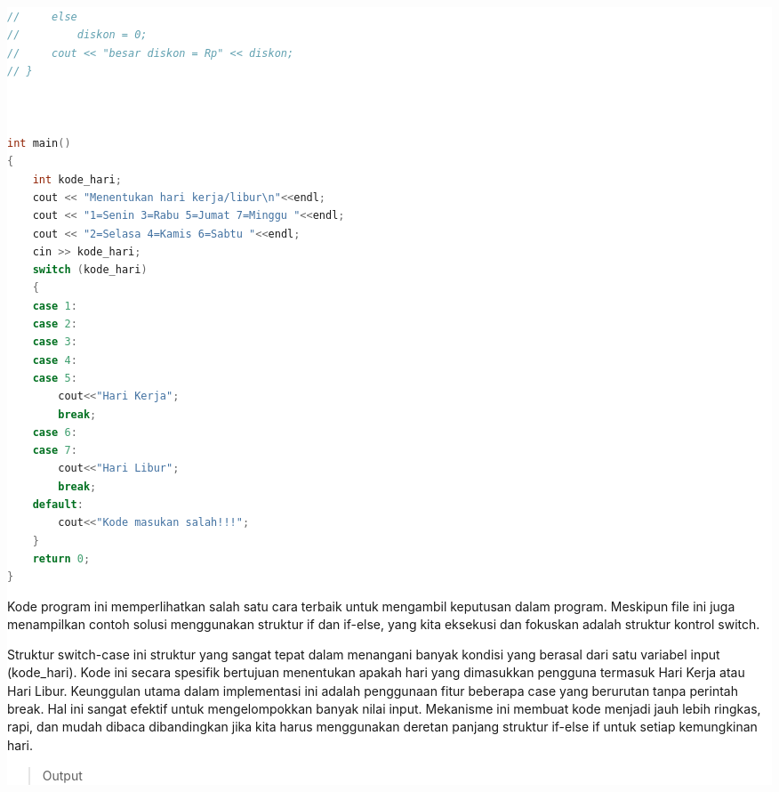 ```go
//     else
//         diskon = 0;
//     cout << "besar diskon = Rp" << diskon;
// }



int main()
{
    int kode_hari;
    cout << "Menentukan hari kerja/libur\n"<<endl;
    cout << "1=Senin 3=Rabu 5=Jumat 7=Minggu "<<endl;
    cout << "2=Selasa 4=Kamis 6=Sabtu "<<endl;
    cin >> kode_hari;
    switch (kode_hari)
    {
    case 1:
    case 2:
    case 3:
    case 4:
    case 5:
        cout<<"Hari Kerja";
        break;
    case 6:
    case 7:
        cout<<"Hari Libur";
        break;
    default:
        cout<<"Kode masukan salah!!!";
    }
    return 0;
}

```

Kode program ini memperlihatkan salah satu cara terbaik untuk mengambil keputusan dalam program. Meskipun file ini juga menampilkan contoh solusi menggunakan struktur if dan if-else, yang kita eksekusi dan fokuskan adalah struktur kontrol switch.

Struktur switch-case ini struktur yang sangat tepat dalam menangani banyak kondisi yang berasal dari satu variabel input (kode_hari). Kode ini secara spesifik bertujuan menentukan apakah hari yang dimasukkan pengguna termasuk Hari Kerja atau Hari Libur. Keunggulan utama dalam implementasi ini adalah penggunaan fitur beberapa case yang berurutan tanpa perintah break. Hal ini sangat efektif untuk mengelompokkan banyak nilai input. Mekanisme ini membuat kode menjadi jauh lebih ringkas, rapi, dan mudah dibaca dibandingkan jika kita harus menggunakan deretan panjang struktur if-else if untuk setiap kemungkinan hari.

> Output